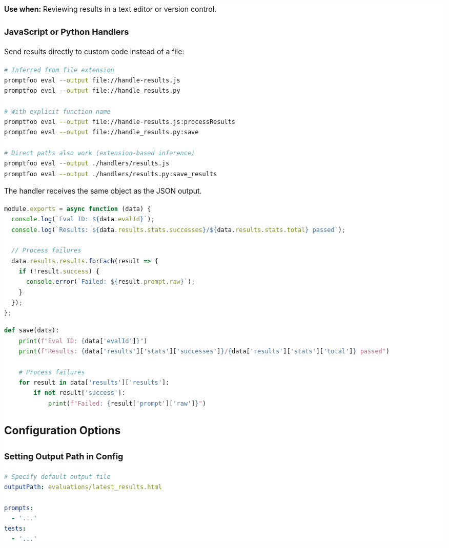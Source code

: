 **Use when:** Reviewing results in a text editor or version control.

### JavaScript or Python Handlers

Send results directly to custom code instead of a file:

```bash
# Inferred from file extension
promptfoo eval --output file://handle-results.js
promptfoo eval --output file://handle_results.py

# With explicit function name
promptfoo eval --output file://handle-results.js:processResults
promptfoo eval --output file://handle_results.py:save

# Direct paths also work (extension-based inference)
promptfoo eval --output ./handlers/results.js
promptfoo eval --output ./handlers/results.py:save_results
```

The handler receives the same object as the JSON output.

```javascript title="handle-results.js"
module.exports = async function (data) {
  console.log(`Eval ID: ${data.evalId}`);
  console.log(`Results: ${data.results.stats.successes}/${data.results.stats.total} passed`);
  
  // Process failures
  data.results.results.forEach(result => {
    if (!result.success) {
      console.error(`Failed: ${result.prompt.raw}`);
    }
  });
};
```

```python title="handle_results.py"
def save(data):
    print(f"Eval ID: {data['evalId']}")
    print(f"Results: {data['results']['stats']['successes']}/{data['results']['stats']['total']} passed")
    
    # Process failures
    for result in data['results']['results']:
        if not result['success']:
            print(f"Failed: {result['prompt']['raw']}")
```

## Configuration Options

### Setting Output Path in Config

```yaml title="promptfooconfig.yaml"
# Specify default output file
outputPath: evaluations/latest_results.html

prompts:
  - '...'
tests:
  - '...'
```
